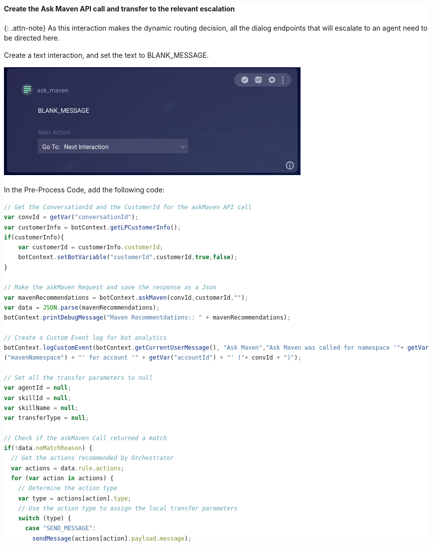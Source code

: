 #### Create the Ask Maven API call and transfer to the relevant escalation

{: .attn-note}
As this interaction makes the dynamic routing decision, all the dialog endpoints that will escalate to an agent need to be directed here.

Create a text interaction, and set the text to BLANK_MESSAGE.

<img class="fancyimage" width="600" src="img/convorchestrator/co_dr_askmavencall.png" alt="A Text interaction with its message set to ‘BLANK_MESSAGE’">

In the Pre-Process Code, add the following code:

```javascript
// Get the ConversationId and the CustomerId for the askMaven API call
var convId = getVar("conversationId");
var customerInfo = botContext.getLPCustomerInfo();
if(customerInfo){
    var customerId = customerInfo.customerId;
    botContext.setBotVariable("customerId",customerId,true,false);
}

// Make the askMaven Request and save the response as a Json
var mavenRecommendations = botContext.askMaven(convId,customerId,"");
var data = JSON.parse(mavenRecommendations);
botContext.printDebugMessage("Maven Recommentdations:: " + mavenRecommendations);

// Create a Custom Event log for bot analytics
botContext.logCustomEvent(botContext.getCurrentUserMessage(), "Ask Maven","Ask Maven was called for namespace '"+ getVar("mavenNamespace") + "' for account '" + getVar("accountId") + "' ("+ convId + ")");

// Set all the transfer parameters to null
var agentId = null;
var skillId = null;
var skillName = null;
var transferType = null;

// Check if the askMaven Call returned a match
if(!data.noMatchReason) {
  // Get the actions recommended by Orchestrator
  var actions = data.rule.actions;
  for (var action in actions) {
    // Determine the action type
    var type = actions[action].type;
    // Use the action type to assign the local transfer parameters
    switch (type) {
      case "SEND_MESSAGE":
        sendMessage(actions[action].payload.message);
```